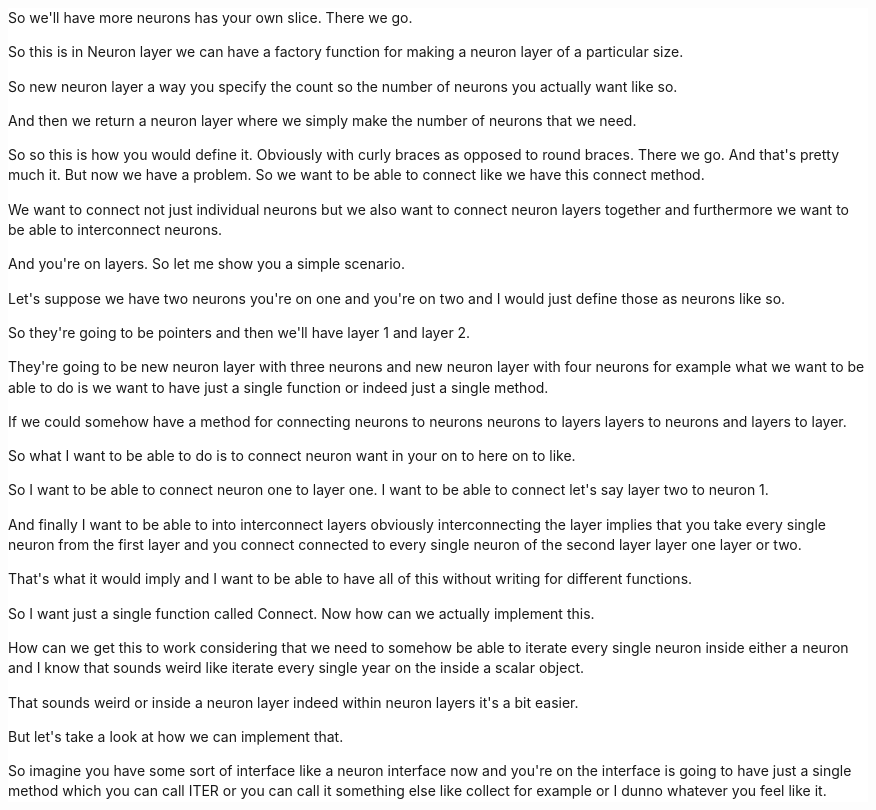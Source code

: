 So we'll have more neurons has your own slice.
There we go.

So this is in Neuron layer we can have a factory function for making a neuron layer of a particular size.

So new neuron layer a way you specify the count so the number of neurons you actually want like so.

And then we return a neuron layer where we simply make the number of neurons that we need.

So so this is how you would define it.
Obviously with curly braces as opposed to round braces.
There we go.
And that's pretty much it.
But now we have a problem.
So we want to be able to connect like we have this connect method.

We want to connect not just individual neurons but we also want to connect neuron layers together and furthermore we want to be able to interconnect neurons.

And you're on layers.
So let me show you a simple scenario.

Let's suppose we have two neurons you're on one and you're on two and I would just define those as neurons like so.

So they're going to be pointers and then we'll have layer 1 and layer 2.

They're going to be new neuron layer with three neurons and new neuron layer with four neurons for example what we want to be able to do is we want to have just a single function or indeed just a single method.

If we could somehow have a method for connecting neurons to neurons neurons to layers layers to neurons and layers to layer.

So what I want to be able to do is to connect neuron want in your on to here on to like.

So I want to be able to connect neuron one to layer one.
I want to be able to connect let's say layer two to neuron 1.

And finally I want to be able to into interconnect layers obviously interconnecting the layer implies that you take every single neuron from the first layer and you connect connected to every single neuron of the second layer layer one layer or two.

That's what it would imply and I want to be able to have all of this without writing for different functions.

So I want just a single function called Connect.
Now how can we actually implement this.

How can we get this to work considering that we need to somehow be able to iterate every single neuron inside either a neuron and I know that sounds weird like iterate every single year on the inside a scalar object.

That sounds weird or inside a neuron layer indeed within neuron layers it's a bit easier.

But let's take a look at how we can implement that.

So imagine you have some sort of interface like a neuron interface now and you're on the interface is going to have just a single method which you can call ITER or you can call it something else like collect for example or I dunno whatever you feel like it.
